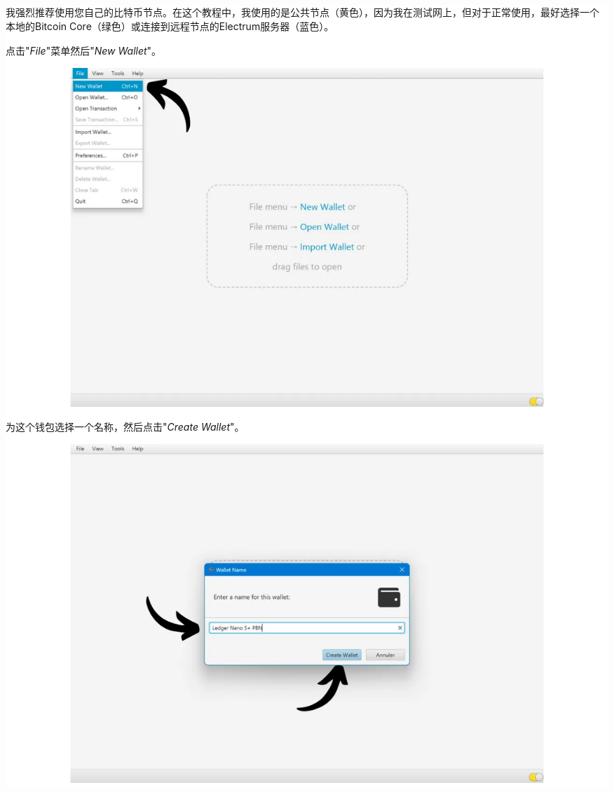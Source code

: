 我强烈推荐使用您自己的比特币节点。在这个教程中，我使用的是公共节点（黄色），因为我在测试网上，但对于正常使用，最好选择一个本地的Bitcoin Core（绿色）或连接到远程节点的Electrum服务器（蓝色）。

点击"*File*"菜单然后"*New Wallet*"。

![NANO S PLUS LEDGER](assets/notext/34.webp)

为这个钱包选择一个名称，然后点击"*Create Wallet*"。

![NANO S PLUS LEDGER](assets/notext/35.webp)
